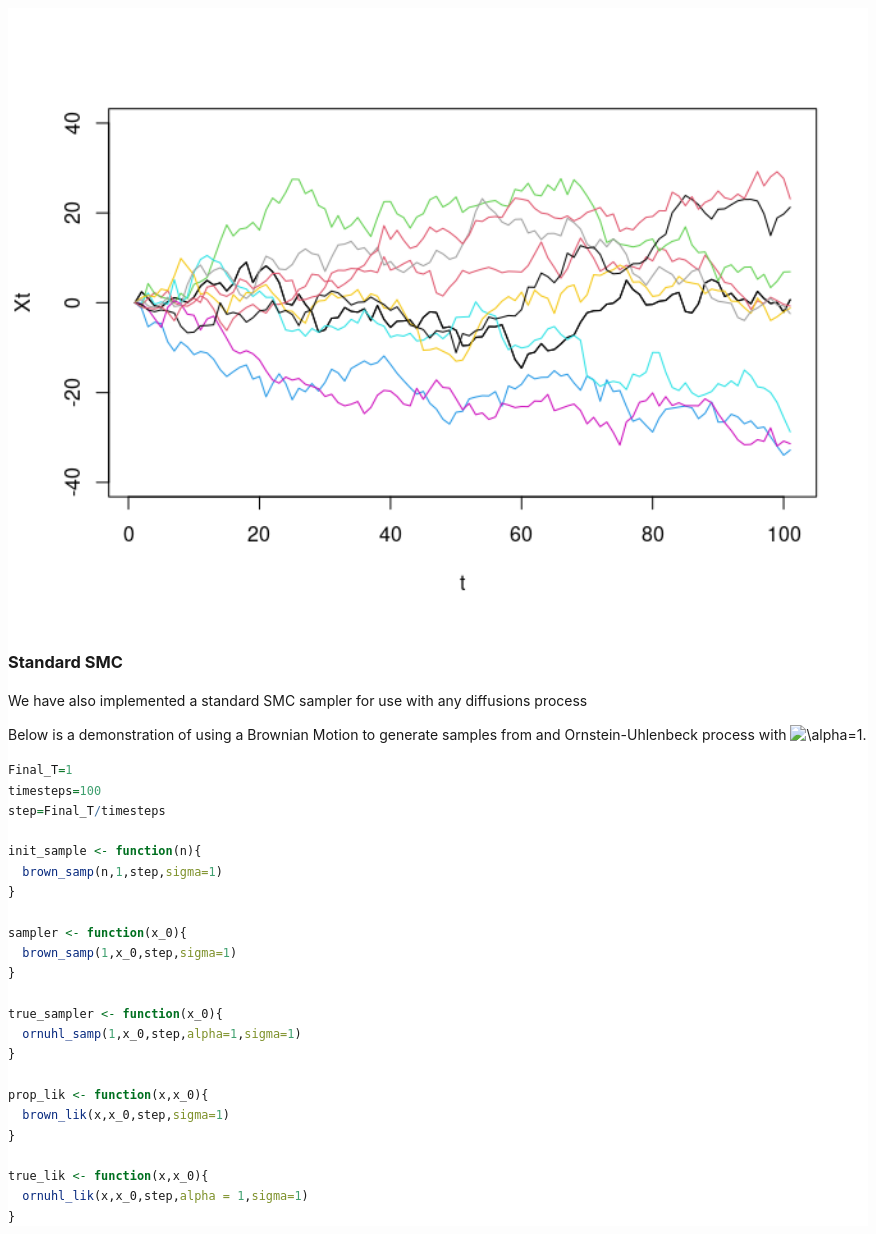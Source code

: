<img src="man/figures/README-unnamed-chunk-11-1.png" width="100%" />

### Standard SMC

We have also implemented a standard SMC sampler for use with any
diffusions process

Below is a demonstration of using a Brownian Motion to generate samples
from and Ornstein-Uhlenbeck process with
![\\alpha=1](https://latex.codecogs.com/png.image?%5Cdpi%7B110%7D&space;%5Cbg_white&space;%5Calpha%3D1 "\alpha=1").

``` r
Final_T=1
timesteps=100
step=Final_T/timesteps

init_sample <- function(n){
  brown_samp(n,1,step,sigma=1)
}

sampler <- function(x_0){
  brown_samp(1,x_0,step,sigma=1)
}

true_sampler <- function(x_0){
  ornuhl_samp(1,x_0,step,alpha=1,sigma=1)
}

prop_lik <- function(x,x_0){
  brown_lik(x,x_0,step,sigma=1)
}

true_lik <- function(x,x_0){
  ornuhl_lik(x,x_0,step,alpha = 1,sigma=1)
}
```
